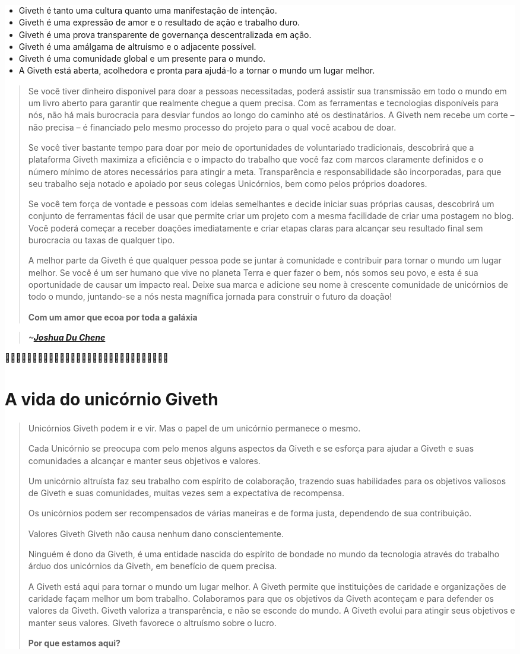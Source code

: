 * Giveth é tanto uma cultura quanto uma manifestação de intenção.
* Giveth é uma expressão de amor e o resultado de ação e trabalho duro.
* Giveth é uma prova transparente de governança descentralizada em ação.
* Giveth é uma amálgama de altruísmo e o adjacente possível.
* Giveth é uma comunidade global e um presente para o mundo.
* A Giveth está aberta, acolhedora e pronta para ajudá-lo a tornar o mundo um lugar melhor.

> Se você tiver dinheiro disponível para doar a pessoas necessitadas, poderá assistir sua transmissão em todo o mundo em um livro aberto para garantir que realmente chegue a quem precisa. Com as ferramentas e tecnologias disponíveis para nós, não há mais burocracia para desviar fundos ao longo do caminho até os destinatários. A Giveth nem recebe um corte – não precisa – é financiado pelo mesmo processo do projeto para o qual você acabou de doar.
> 
>Se você tiver bastante tempo para doar por meio de oportunidades de voluntariado tradicionais, descobrirá que a plataforma Giveth maximiza a eficiência e o impacto do trabalho que você faz com marcos claramente definidos e o número mínimo de atores necessários para atingir a meta. Transparência e responsabilidade são incorporadas, para que seu trabalho seja notado e apoiado por seus colegas Unicórnios, bem como pelos próprios doadores.
>
> Se você tem força de vontade e pessoas com ideias semelhantes e decide iniciar suas próprias causas, descobrirá um conjunto de ferramentas fácil de usar que permite criar um projeto com a mesma facilidade de criar uma postagem no blog. Você poderá começar a receber doações imediatamente e criar etapas claras para alcançar seu resultado final sem burocracia ou taxas de qualquer tipo.
> 
> A melhor parte da Giveth é que qualquer pessoa pode se juntar à comunidade e contribuir para tornar o mundo um lugar melhor. Se você é um ser humano que vive no planeta Terra e quer fazer o bem, nós somos seu povo, e esta é sua oportunidade de causar um impacto real. Deixe sua marca e adicione seu nome à crescente comunidade de unicórnios de todo o mundo, juntando-se a nós nesta magnífica jornada para construir o futuro da doação!
> 
> **Com um amor que ecoa por toda a galáxia**


> **_~_**[**_Joshua Du Chene_**](https://medium.com/u/b60aa9f7ce4d?source=post_page-----19649c57c6aa--------------------------------)

🔮🔮🔮🔮🔮🔮🔮🔮🔮🔮🔮🔮🔮🔮🔮🔮🔮🔮🔮🔮🔮🔮🔮🔮🔮🔮🔮🔮🔮🔮

A vida do unicórnio Giveth
==========================

> Unicórnios Giveth podem ir e vir. Mas o papel de um unicórnio permanece o mesmo.
> 
> Cada Unicórnio se preocupa com pelo menos alguns aspectos da Giveth e se esforça para ajudar a Giveth e suas comunidades a alcançar e manter seus objetivos e valores.
> 
> Um unicórnio altruísta faz seu trabalho com espírito de colaboração, trazendo suas habilidades para os objetivos valiosos de Giveth e suas comunidades, muitas vezes sem a expectativa de recompensa.
> 
> Os unicórnios podem ser recompensados de várias maneiras e de forma justa, dependendo de sua contribuição.
> 
> Valores Giveth
> Giveth não causa nenhum dano conscientemente.
> 
> Ninguém é dono da Giveth, é uma entidade nascida do espírito de bondade no mundo da tecnologia através do trabalho árduo dos unicórnios da Giveth, em benefício de quem precisa.
> 
> A Giveth está aqui para tornar o mundo um lugar melhor.
> A Giveth permite que instituições de caridade e organizações de caridade façam melhor um bom trabalho. Colaboramos para que os objetivos da Giveth aconteçam e para defender os valores da Giveth.
> Giveth valoriza a transparência, e não se esconde do mundo.
> A Giveth evolui para atingir seus objetivos e manter seus valores.
> Giveth favorece o altruísmo sobre o lucro.
> 
> **Por que estamos aqui?**